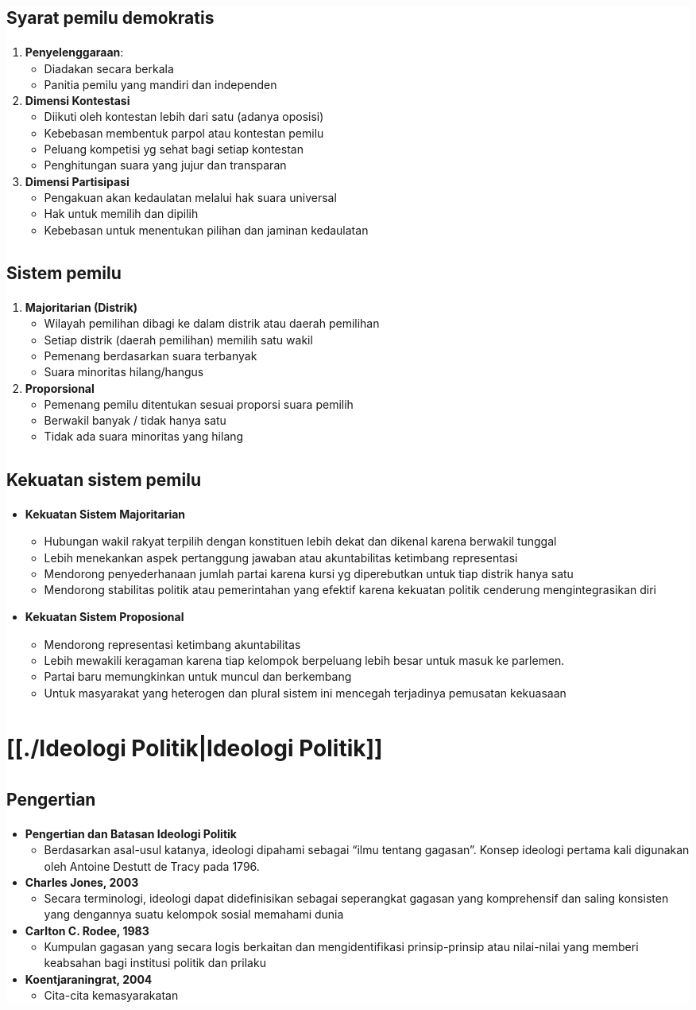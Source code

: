 ## Syarat pemilu demokratis 
1. **Penyelenggaraan**:
	- Diadakan secara berkala
	- Panitia pemilu yang mandiri dan independen
2. **Dimensi Kontestasi**
	- Diikuti oleh kontestan lebih dari satu (adanya oposisi)
	- Kebebasan membentuk parpol atau kontestan pemilu
	- Peluang kompetisi yg sehat bagi setiap kontestan
	- Penghitungan suara yang jujur dan transparan
3. **Dimensi Partisipasi**
	- Pengakuan akan kedaulatan melalui hak suara universal
	- Hak untuk memilih dan dipilih
	- Kebebasan untuk menentukan pilihan dan jaminan kedaulatan

## Sistem pemilu 
1. **Majoritarian (Distrik)**
	- Wilayah pemilihan dibagi ke dalam distrik atau daerah pemilihan
	- Setiap distrik (daerah pemilihan) memilih satu wakil
	- Pemenang berdasarkan suara terbanyak
	- Suara minoritas hilang/hangus
2. **Proporsional**
	- Pemenang pemilu ditentukan sesuai proporsi suara pemilih
	- Berwakil banyak / tidak hanya satu
	- Tidak ada suara minoritas yang hilang
## Kekuatan sistem pemilu 
- **Kekuatan Sistem Majoritarian**
	- Hubungan wakil rakyat terpilih dengan konstituen lebih dekat dan dikenal karena berwakil tunggal 
	- Lebih menekankan aspek pertanggung jawaban atau akuntabilitas ketimbang representasi
	- Mendorong penyederhanaan jumlah partai karena kursi yg diperebutkan untuk tiap distrik hanya satu 
	- Mendorong stabilitas politik atau pemerintahan yang efektif karena kekuatan politik cenderung mengintegrasikan diri

- **Kekuatan Sistem Proposional**
	- Mendorong representasi ketimbang akuntabilitas
	- Lebih mewakili keragaman karena tiap kelompok berpeluang lebih besar untuk masuk ke parlemen.
	- Partai baru memungkinkan untuk muncul dan berkembang 
	- Untuk masyarakat yang heterogen dan plural sistem ini mencegah terjadinya pemusatan kekuasaan
# [[./Ideologi Politik|Ideologi Politik]] 
## Pengertian 
- **Pengertian dan Batasan Ideologi Politik**
	- Berdasarkan asal-usul katanya, ideologi dipahami sebagai “ilmu tentang gagasan”. Konsep ideologi pertama kali digunakan oleh Antoine Destutt de Tracy pada 1796.
- **Charles Jones, 2003**
	-  Secara terminologi, ideologi dapat didefinisikan sebagai seperangkat gagasan yang komprehensif dan saling konsisten yang dengannya suatu kelompok sosial memahami dunia
- **Carlton C. Rodee, 1983**
	- Kumpulan gagasan yang secara logis berkaitan dan mengidentifikasi prinsip-prinsip atau nilai-nilai yang memberi keabsahan bagi institusi politik dan prilaku
- **Koentjaraningrat, 2004**
	- Cita-cita kemasyarakatan
